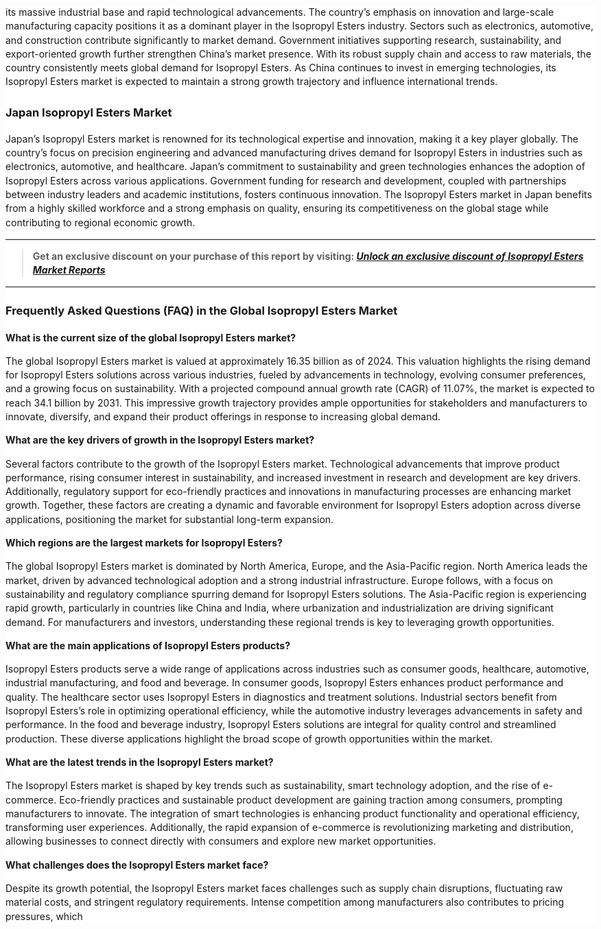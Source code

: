 its massive industrial base and rapid technological advancements. The country&rsquo;s emphasis on innovation and large-scale manufacturing capacity positions it as a dominant player in the Isopropyl Esters industry. Sectors such as electronics, automotive, and construction contribute significantly to market demand. Government initiatives supporting research, sustainability, and export-oriented growth further strengthen China&rsquo;s market presence. With its robust supply chain and access to raw materials, the country consistently meets global demand for Isopropyl Esters. As China continues to invest in emerging technologies, its Isopropyl Esters market is expected to maintain a strong growth trajectory and influence international trends.</p><h3>Japan Isopropyl Esters Market</h3><p>Japan&rsquo;s Isopropyl Esters market is renowned for its technological expertise and innovation, making it a key player globally. The country&rsquo;s focus on precision engineering and advanced manufacturing drives demand for Isopropyl Esters in industries such as electronics, automotive, and healthcare. Japan&rsquo;s commitment to sustainability and green technologies enhances the adoption of Isopropyl Esters across various applications. Government funding for research and development, coupled with partnerships between industry leaders and academic institutions, fosters continuous innovation. The Isopropyl Esters market in Japan benefits from a highly skilled workforce and a strong emphasis on quality, ensuring its competitiveness on the global stage while contributing to regional economic growth.</p><hr /><blockquote><p><strong>Get an exclusive discount on your purchase of this report by visiting: <em><a href="://marketresearchpulse.com/ask-for-discount/146145?utm_source=Github&amp;utm_medium=0117">Unlock an exclusive discount of Isopropyl Esters Market Reports</a></em>&nbsp;</strong></p></blockquote><hr /><h3>Frequently Asked Questions (FAQ) in the Global Isopropyl Esters Market</h3><p><strong>What is the current size of the global Isopropyl Esters market?</strong></p><p>The global Isopropyl Esters market is valued at approximately 16.35 billion as of 2024. This valuation highlights the rising demand for Isopropyl Esters solutions across various industries, fueled by advancements in technology, evolving consumer preferences, and a growing focus on sustainability. With a projected compound annual growth rate (CAGR) of 11.07%, the market is expected to reach 34.1 billion by 2031. This impressive growth trajectory provides ample opportunities for stakeholders and manufacturers to innovate, diversify, and expand their product offerings in response to increasing global demand.</p><p><strong>What are the key drivers of growth in the Isopropyl Esters market?</strong></p><p>Several factors contribute to the growth of the Isopropyl Esters market. Technological advancements that improve product performance, rising consumer interest in sustainability, and increased investment in research and development are key drivers. Additionally, regulatory support for eco-friendly practices and innovations in manufacturing processes are enhancing market growth. Together, these factors are creating a dynamic and favorable environment for Isopropyl Esters adoption across diverse applications, positioning the market for substantial long-term expansion.</p><p><strong>Which regions are the largest markets for Isopropyl Esters?</strong></p><p>The global Isopropyl Esters market is dominated by North America, Europe, and the Asia-Pacific region. North America leads the market, driven by advanced technological adoption and a strong industrial infrastructure. Europe follows, with a focus on sustainability and regulatory compliance spurring demand for Isopropyl Esters solutions. The Asia-Pacific region is experiencing rapid growth, particularly in countries like China and India, where urbanization and industrialization are driving significant demand. For manufacturers and investors, understanding these regional trends is key to leveraging growth opportunities.</p><p><strong>What are the main applications of Isopropyl Esters products?</strong></p><p>Isopropyl Esters products serve a wide range of applications across industries such as consumer goods, healthcare, automotive, industrial manufacturing, and food and beverage. In consumer goods, Isopropyl Esters enhances product performance and quality. The healthcare sector uses Isopropyl Esters in diagnostics and treatment solutions. Industrial sectors benefit from Isopropyl Esters&rsquo;s role in optimizing operational efficiency, while the automotive industry leverages advancements in safety and performance. In the food and beverage industry, Isopropyl Esters solutions are integral for quality control and streamlined production. These diverse applications highlight the broad scope of growth opportunities within the market.</p><p><strong>What are the latest trends in the Isopropyl Esters market?</strong></p><p>The Isopropyl Esters market is shaped by key trends such as sustainability, smart technology adoption, and the rise of e-commerce. Eco-friendly practices and sustainable product development are gaining traction among consumers, prompting manufacturers to innovate. The integration of smart technologies is enhancing product functionality and operational efficiency, transforming user experiences. Additionally, the rapid expansion of e-commerce is revolutionizing marketing and distribution, allowing businesses to connect directly with consumers and explore new market opportunities.</p><p><strong>What challenges does the Isopropyl Esters market face?</strong></p><p>Despite its growth potential, the Isopropyl Esters market faces challenges such as supply chain disruptions, fluctuating raw material costs, and stringent regulatory requirements. Intense competition among manufacturers also contributes to pricing pressures, which